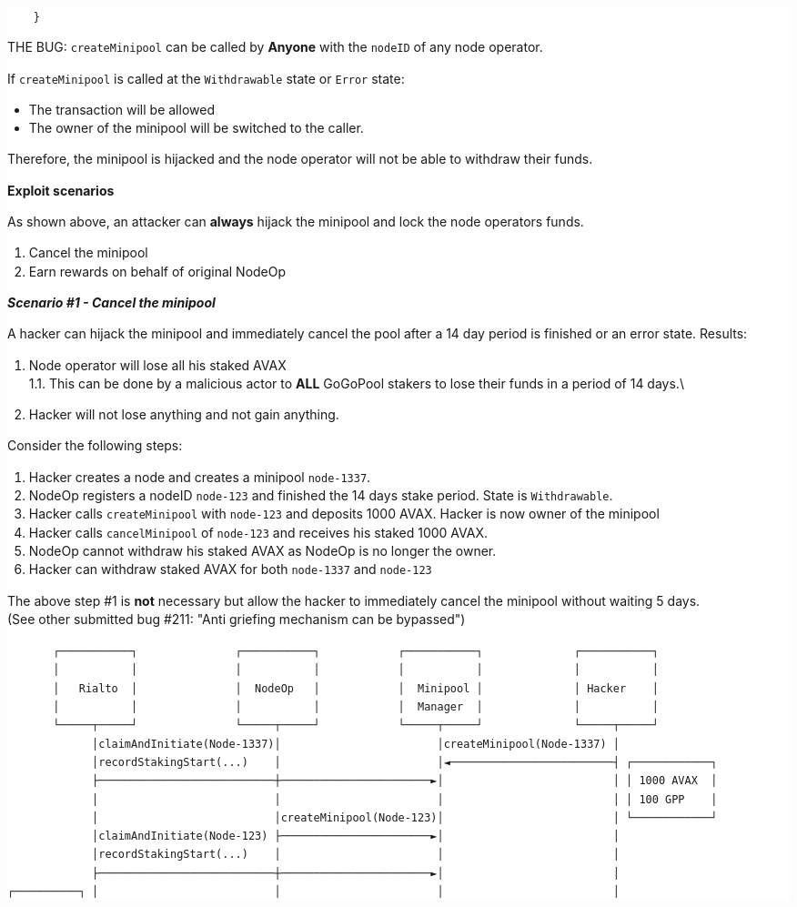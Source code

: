 ```
	}

```

THE BUG: `createMinipool` can be called by **Anyone** with the `nodeID` of any node operator.

If `createMinipool` is called at the `Withdrawable` state or `Error` state:

* The transaction will be allowed
* The owner of the minipool will be switched to the caller.

Therefore, the minipool is hijacked and the node operator will not be able to withdraw their funds.

**Exploit scenarios**

As shown above, an attacker can **always** hijack the minipool and lock the node operators funds.

1. Cancel the minipool
2. Earn rewards on behalf of original NodeOp

_**Scenario #1 - Cancel the minipool**_

A hacker can hijack the minipool and immediately cancel the pool after a 14 day period is finished or an error state. Results:

1. Node operator will lose all his staked AVAX\
   1.1. This can be done by a malicious actor to **ALL** GoGoPool stakers to lose their funds in a period of 14 days.\

2. Hacker will not lose anything and not gain anything.

Consider the following steps:

1. Hacker creates a node and creates a minipool `node-1337`.
2. NodeOp registers a nodeID `node-123` and finished the 14 days stake period. State is `Withdrawable`.
3. Hacker calls `createMinipool` with `node-123` and deposits 1000 AVAX. Hacker is now owner of the minipool
4. Hacker calls `cancelMinipool` of `node-123` and receives his staked 1000 AVAX.
5. NodeOp cannot withdraw his staked AVAX as NodeOp is no longer the owner.
6. Hacker can withdraw staked AVAX for both `node-1337` and `node-123`

The above step #1 is **not** necessary but allow the hacker to immediately cancel the minipool without waiting 5 days.\
(See other submitted bug #211: "Anti griefing mechanism can be bypassed")

```
       ┌───────────┐               ┌───────────┐            ┌───────────┐              ┌───────────┐
       │           │               │           │            │           │              │           │
       │   Rialto  │               │  NodeOp   │            │  Minipool │              │ Hacker    │
       │           │               │           │            │  Manager  │              │           │
       └─────┬─────┘               └─────┬─────┘            └─────┬─────┘              └─────┬─────┘
             │claimAndInitiate(Node-1337)│                        │createMinipool(Node-1337) │
             │recordStakingStart(...)    │                        │◄─────────────────────────┤ ┌────────────┐
             ├───────────────────────────┼───────────────────────►│                          │ │ 1000 AVAX  │
             │                           │                        │                          │ │ 100 GPP    │
             │                           │createMinipool(Node-123)│                          │ └────────────┘
             │claimAndInitiate(Node-123) ├───────────────────────►│                          │
             │recordStakingStart(...)    │                        │                          │
             ├───────────────────────────┼───────────────────────►│                          │
┌──────────┐ │                           │                        │                          │
```